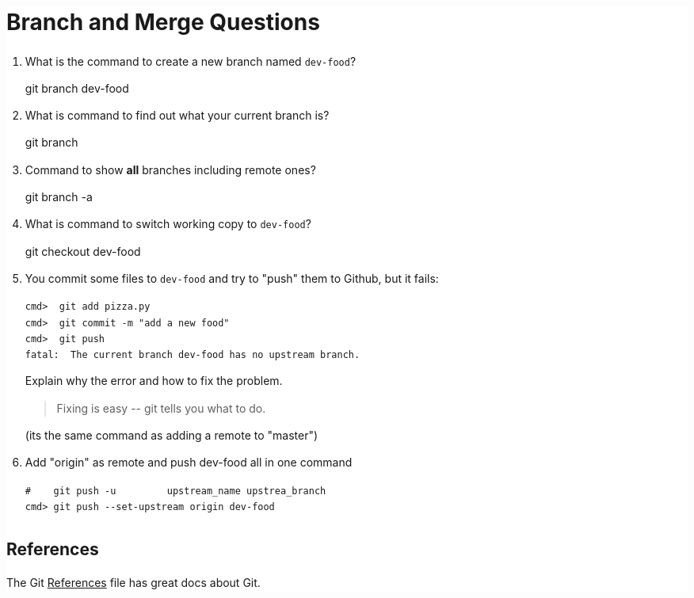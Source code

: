 # Branch and Merge Questions

1. What is the command to create a new branch named `dev-food`?

    git branch dev-food

2. What is command to find out what your current branch is?

    git branch

3. Command to show **all** branches including remote ones?

    git branch -a

4. What is command to switch working copy to `dev-food`?

    git checkout dev-food


5. You commit some files to `dev-food` and try to "push" them to Github, but it fails:

    ```
    cmd>  git add pizza.py
    cmd>  git commit -m "add a new food"
    cmd>  git push
    fatal:  The current branch dev-food has no upstream branch. 
    ```

    Explain why the error and how to fix the problem.

    > Fixing is easy -- git tells you what to do.

     (its the same command as adding a remote to "master")

6. Add "origin" as remote and push dev-food all in one command

    ```
    #    git push -u         upstream_name upstrea_branch
    cmd> git push --set-upstream origin dev-food
    ```


## References

The Git [References](references) file has great docs about Git.

[ProGit]: https://www.git-scm.com/book/en/v2 "Pro Git online book on Git-scm.com"

[ProGitPdf]: https://progit2.s3.amazonaws.com/en/2016-03-22-f3531/progit-en.1084.pdf "Pro Git v.2 PDF on AWS. Longer, book format."


[Think Like a Git]: http://think-like-a-git.net/ "Understand visually how git works"

[Visualize Git]: http://git-school.github.io/visualizing-git/ "Online tools draws a graph of commits in a repo, as you type"
